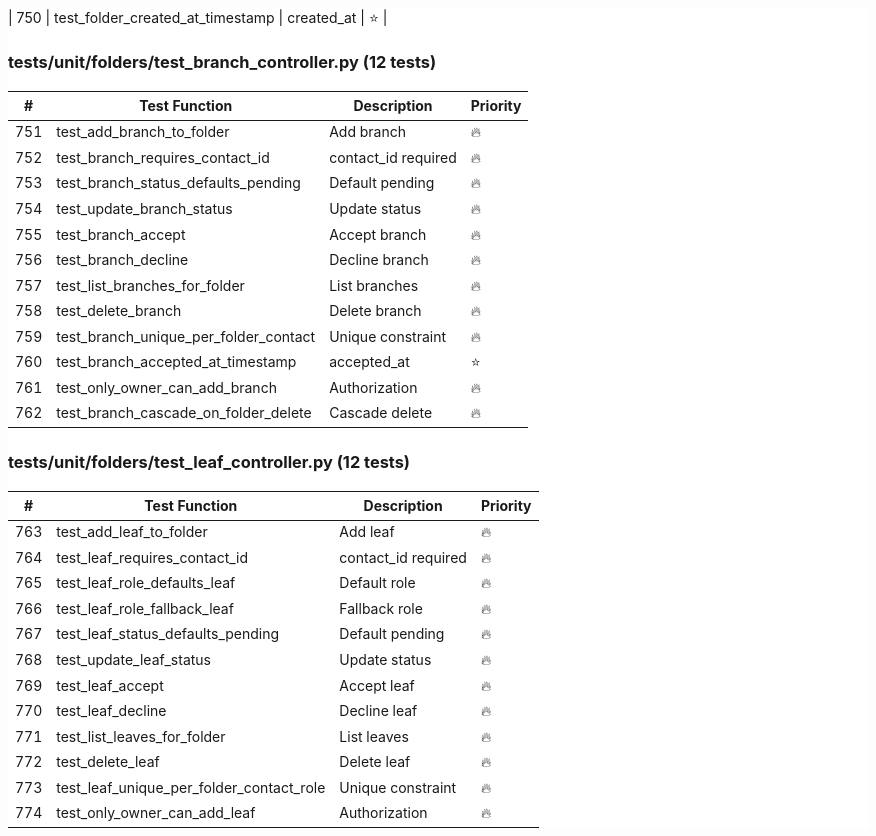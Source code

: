 | 750 | test_folder_created_at_timestamp | created_at | ⭐ |

### tests/unit/folders/test_branch_controller.py (12 tests)

| # | Test Function | Description | Priority |
|---|---------------|-------------|----------|
| 751 | test_add_branch_to_folder | Add branch | 🔥 |
| 752 | test_branch_requires_contact_id | contact_id required | 🔥 |
| 753 | test_branch_status_defaults_pending | Default pending | 🔥 |
| 754 | test_update_branch_status | Update status | 🔥 |
| 755 | test_branch_accept | Accept branch | 🔥 |
| 756 | test_branch_decline | Decline branch | 🔥 |
| 757 | test_list_branches_for_folder | List branches | 🔥 |
| 758 | test_delete_branch | Delete branch | 🔥 |
| 759 | test_branch_unique_per_folder_contact | Unique constraint | 🔥 |
| 760 | test_branch_accepted_at_timestamp | accepted_at | ⭐ |
| 761 | test_only_owner_can_add_branch | Authorization | 🔥 |
| 762 | test_branch_cascade_on_folder_delete | Cascade delete | 🔥 |

### tests/unit/folders/test_leaf_controller.py (12 tests)

| # | Test Function | Description | Priority |
|---|---------------|-------------|----------|
| 763 | test_add_leaf_to_folder | Add leaf | 🔥 |
| 764 | test_leaf_requires_contact_id | contact_id required | 🔥 |
| 765 | test_leaf_role_defaults_leaf | Default role | 🔥 |
| 766 | test_leaf_role_fallback_leaf | Fallback role | 🔥 |
| 767 | test_leaf_status_defaults_pending | Default pending | 🔥 |
| 768 | test_update_leaf_status | Update status | 🔥 |
| 769 | test_leaf_accept | Accept leaf | 🔥 |
| 770 | test_leaf_decline | Decline leaf | 🔥 |
| 771 | test_list_leaves_for_folder | List leaves | 🔥 |
| 772 | test_delete_leaf | Delete leaf | 🔥 |
| 773 | test_leaf_unique_per_folder_contact_role | Unique constraint | 🔥 |
| 774 | test_only_owner_can_add_leaf | Authorization | 🔥 |
